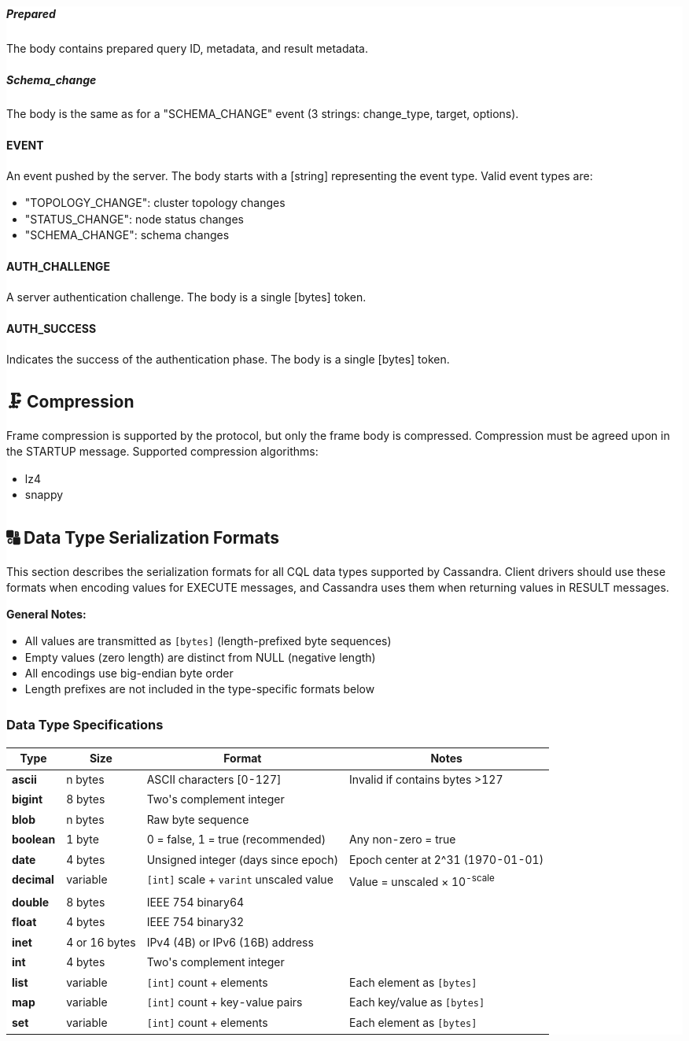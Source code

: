 ##### Prepared
The body contains prepared query ID, metadata, and result metadata.

##### Schema_change
The body is the same as for a "SCHEMA_CHANGE" event (3 strings: change_type, target, options).

#### EVENT
An event pushed by the server. The body starts with a [string] representing the event type. Valid event types are:
- "TOPOLOGY_CHANGE": cluster topology changes
- "STATUS_CHANGE": node status changes
- "SCHEMA_CHANGE": schema changes

#### AUTH_CHALLENGE
A server authentication challenge. The body is a single [bytes] token.

#### AUTH_SUCCESS
Indicates the success of the authentication phase. The body is a single [bytes] token.

## 🗜️ Compression

Frame compression is supported by the protocol, but only the frame body is compressed. Compression must be agreed upon in the STARTUP message. Supported compression algorithms:
- lz4
- snappy

## 🔠 Data Type Serialization Formats

This section describes the serialization formats for all CQL data types supported by Cassandra. Client drivers should use these formats when encoding values for EXECUTE messages, and Cassandra uses them when returning values in RESULT messages.

**General Notes:**
- All values are transmitted as `[bytes]` (length-prefixed byte sequences)
- Empty values (zero length) are distinct from NULL (negative length)
- All encodings use big-endian byte order
- Length prefixes are not included in the type-specific formats below

### Data Type Specifications

| Type          | Size          | Format                                   | Notes                                  |
|---------------|---------------|------------------------------------------|----------------------------------------|
| **ascii**     | n bytes       | ASCII characters [0-127]                 | Invalid if contains bytes >127         |
| **bigint**    | 8 bytes       | Two's complement integer                 |                                        |
| **blob**      | n bytes       | Raw byte sequence                        |                                        |
| **boolean**   | 1 byte        | 0 = false, 1 = true (recommended)        | Any non-zero = true                    |
| **date**      | 4 bytes       | Unsigned integer (days since epoch)      | Epoch center at 2^31 (1970-01-01)      |
| **decimal**   | variable      | `[int]` scale + `varint` unscaled value  | Value = unscaled × 10<sup>-scale</sup> |
| **double**    | 8 bytes       | IEEE 754 binary64                        |                                        |
| **float**     | 4 bytes       | IEEE 754 binary32                        |                                        |
| **inet**      | 4 or 16 bytes | IPv4 (4B) or IPv6 (16B) address          |                                        |
| **int**       | 4 bytes       | Two's complement integer                 |                                        |
| **list**      | variable      | `[int]` count + elements                 | Each element as `[bytes]`              |
| **map**       | variable      | `[int]` count + key-value pairs          | Each key/value as `[bytes]`            |
| **set**       | variable      | `[int]` count + elements                 | Each element as `[bytes]`              |